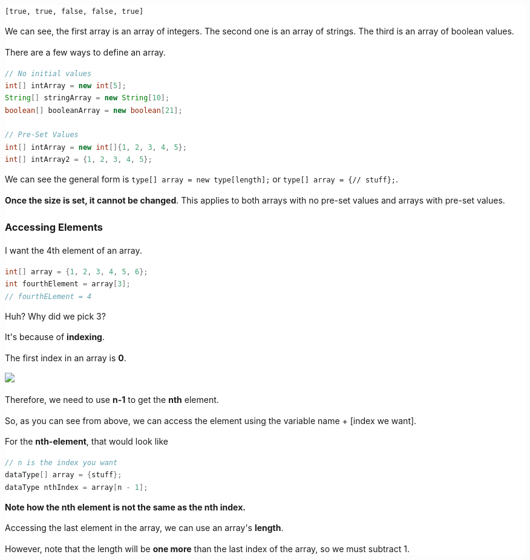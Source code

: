 `[true, true, false, false, true]`

We can see, the first array is an array of integers. The second one is an array of strings. The third is an array of boolean values.

There are a few ways to define an array.

```java
// No initial values
int[] intArray = new int[5];
String[] stringArray = new String[10];
boolean[] booleanArray = new boolean[21];

// Pre-Set Values
int[] intArray = new int[]{1, 2, 3, 4, 5};
int[] intArray2 = {1, 2, 3, 4, 5};
```

We can see the general form is `type[] array = new type[length];` or `type[] array = {// stuff};`. 

**Once the size is set, it cannot be changed**. This applies to both arrays with no pre-set values and arrays with pre-set values. 

### Accessing Elements

I want the 4th element of an array.

```java
int[] array = {1, 2, 3, 4, 5, 6};
int fourthElement = array[3];
// fourthELement = 4
```

Huh? Why did we pick 3?

It's because of **indexing**.

The first index in an array is **0**.

![](C:.\array-index.gif)

Therefore, we need to use **n-1** to get the **nth** element. 

So, as you can see from above, we can access the element using the variable name + [index we want].

For the **nth-element**, that would look like

```java
// n is the index you want
dataType[] array = {stuff};
dataType nthIndex = array[n - 1];
```

**Note how the nth element is not the same as the nth index.** 

Accessing the last element in the array, we can use an array's **length**. 

However, note that the length will be **one more** than the last index of the array, so we must subtract 1.
